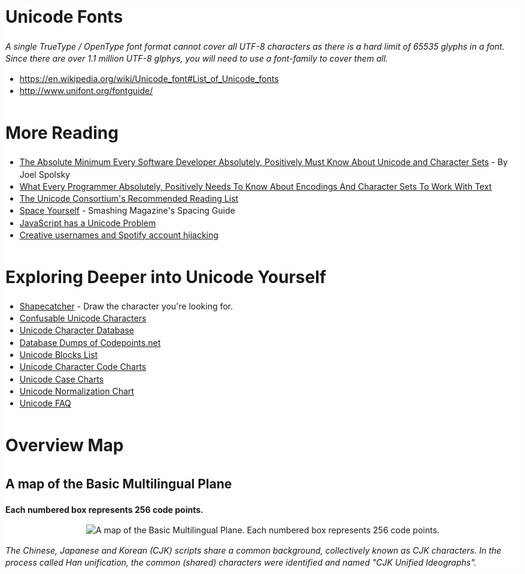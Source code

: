 # Unicode Fonts

*A single TrueType / OpenType font format cannot cover all UTF-8 characters as there is a hard limit of 65535 glyphs in a font. Since there are over 1.1 million UTF-8 glphys, you will need to use a font-family to cover them all.*

*   <https://en.wikipedia.org/wiki/Unicode_font#List_of_Unicode_fonts>
*   <http://www.unifont.org/fontguide/>

# More Reading

*   [The Absolute Minimum Every Software Developer Absolutely, Positively Must Know About Unicode and Character Sets](http://www.joelonsoftware.com/articles/Unicode.html) - By Joel Spolsky
*   [What Every Programmer Absolutely, Positively Needs To Know About Encodings And Character Sets To Work With Text](http://kunststube.net/encoding/)
*   [The Unicode Consortium's Recommended Reading List](http://www.unicode.org/resources/readinglist.html)
*   [Space Yourself](https://www.smashingmagazine.com/2015/10/space-yourself/) - Smashing Magazine's Spacing Guide
*   [JavaScript has a Unicode Problem](https://mathiasbynens.be/notes/javascript-unicode)
*   [Creative usernames and Spotify account hijacking](https://labs.spotify.com/2013/06/18/creative-usernames/)

# Exploring Deeper into Unicode Yourself

*   [Shapecatcher](http://shapecatcher.com/) - Draw the character you're looking for.
*   [Confusable Unicode Characters](http://unicode.org/cldr/utility/confusables.jsp?r=None)
*   [Unicode Character Database](http://www.unicode.org/ucd/)
*   [Database Dumps of Codepoints.net](https://dumps.codepoints.net/)
*   [Unicode Blocks List](http://www.unicode.org/Public/UCD/latest/ucd/Blocks.txt)
*   [Unicode Character Code Charts](http://www.unicode.org/charts/index.html)
*   [Unicode Case Charts](http://www.unicode.org/charts/case/)
*   [Unicode Normalization Chart](http://www.unicode.org/charts/normalization/)
*   [Unicode FAQ](http://www.unicode.org/faq/)

# Overview Map

## A map of the Basic Multilingual Plane

**Each numbered box represents 256 code points.**

<p align="center">
  <img src="https://upload.wikimedia.org/wikipedia/commons/thumb/8/8e/Roadmap_to_Unicode_BMP.svg/750px-Roadmap_to_Unicode_BMP.svg.png" alt="A map of the Basic Multilingual Plane. Each numbered box represents 256 code points."/>
</p>

*The Chinese, Japanese and Korean (CJK) scripts share a common background, collectively known as CJK characters. In the process called Han unification, the common (shared) characters were identified and named "CJK Unified Ideographs".*

